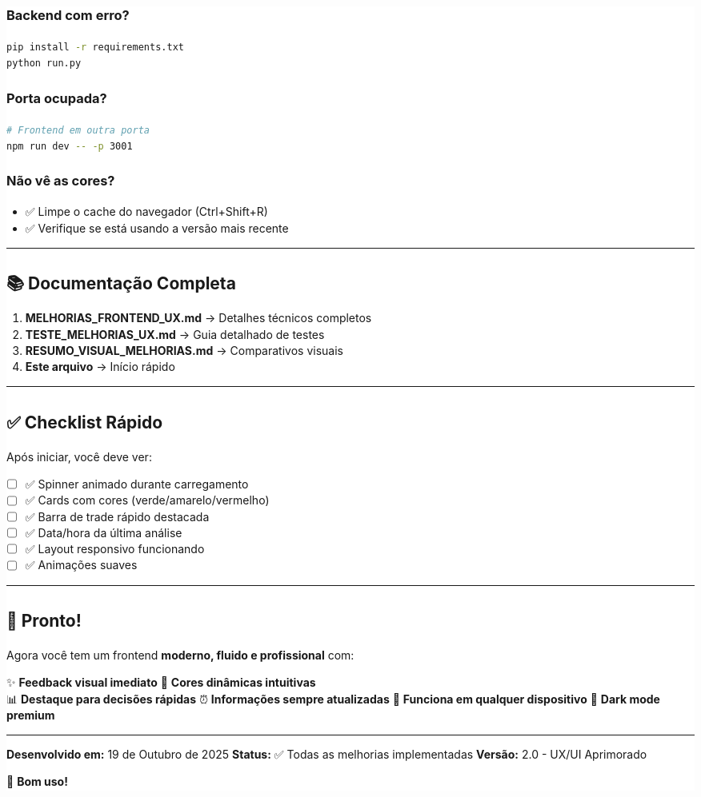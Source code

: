 ### Backend com erro?
```bash
pip install -r requirements.txt
python run.py
```

### Porta ocupada?
```bash
# Frontend em outra porta
npm run dev -- -p 3001
```

### Não vê as cores?
- ✅ Limpe o cache do navegador (Ctrl+Shift+R)
- ✅ Verifique se está usando a versão mais recente

---

## 📚 Documentação Completa

1. **MELHORIAS_FRONTEND_UX.md** → Detalhes técnicos completos
2. **TESTE_MELHORIAS_UX.md** → Guia detalhado de testes
3. **RESUMO_VISUAL_MELHORIAS.md** → Comparativos visuais
4. **Este arquivo** → Início rápido

---

## ✅ Checklist Rápido

Após iniciar, você deve ver:

- [ ] ✅ Spinner animado durante carregamento
- [ ] ✅ Cards com cores (verde/amarelo/vermelho)
- [ ] ✅ Barra de trade rápido destacada
- [ ] ✅ Data/hora da última análise
- [ ] ✅ Layout responsivo funcionando
- [ ] ✅ Animações suaves

---

## 🎉 Pronto!

Agora você tem um frontend **moderno, fluido e profissional** com:

✨ **Feedback visual imediato**
🎨 **Cores dinâmicas intuitivas**  
📊 **Destaque para decisões rápidas**
⏰ **Informações sempre atualizadas**
📱 **Funciona em qualquer dispositivo**
🌙 **Dark mode premium**

---

**Desenvolvido em:** 19 de Outubro de 2025
**Status:** ✅ Todas as melhorias implementadas
**Versão:** 2.0 - UX/UI Aprimorado

🚀 **Bom uso!**

